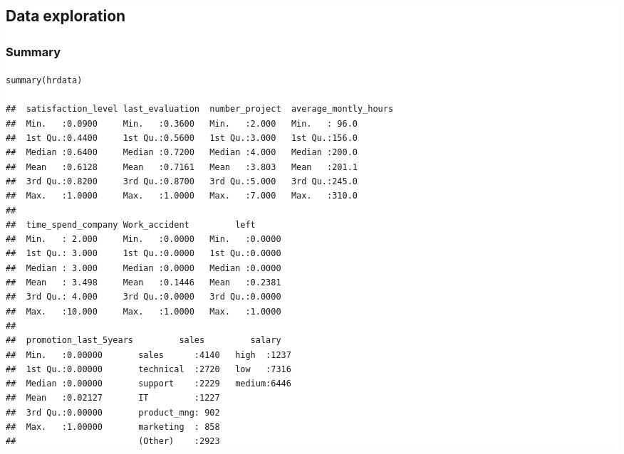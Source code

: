 Data exploration
----------------

### Summary

    summary(hrdata)

    ##  satisfaction_level last_evaluation  number_project  average_montly_hours
    ##  Min.   :0.0900     Min.   :0.3600   Min.   :2.000   Min.   : 96.0       
    ##  1st Qu.:0.4400     1st Qu.:0.5600   1st Qu.:3.000   1st Qu.:156.0       
    ##  Median :0.6400     Median :0.7200   Median :4.000   Median :200.0       
    ##  Mean   :0.6128     Mean   :0.7161   Mean   :3.803   Mean   :201.1       
    ##  3rd Qu.:0.8200     3rd Qu.:0.8700   3rd Qu.:5.000   3rd Qu.:245.0       
    ##  Max.   :1.0000     Max.   :1.0000   Max.   :7.000   Max.   :310.0       
    ##                                                                          
    ##  time_spend_company Work_accident         left       
    ##  Min.   : 2.000     Min.   :0.0000   Min.   :0.0000  
    ##  1st Qu.: 3.000     1st Qu.:0.0000   1st Qu.:0.0000  
    ##  Median : 3.000     Median :0.0000   Median :0.0000  
    ##  Mean   : 3.498     Mean   :0.1446   Mean   :0.2381  
    ##  3rd Qu.: 4.000     3rd Qu.:0.0000   3rd Qu.:0.0000  
    ##  Max.   :10.000     Max.   :1.0000   Max.   :1.0000  
    ##                                                      
    ##  promotion_last_5years         sales         salary    
    ##  Min.   :0.00000       sales      :4140   high  :1237  
    ##  1st Qu.:0.00000       technical  :2720   low   :7316  
    ##  Median :0.00000       support    :2229   medium:6446  
    ##  Mean   :0.02127       IT         :1227                
    ##  3rd Qu.:0.00000       product_mng: 902                
    ##  Max.   :1.00000       marketing  : 858                
    ##                        (Other)    :2923
